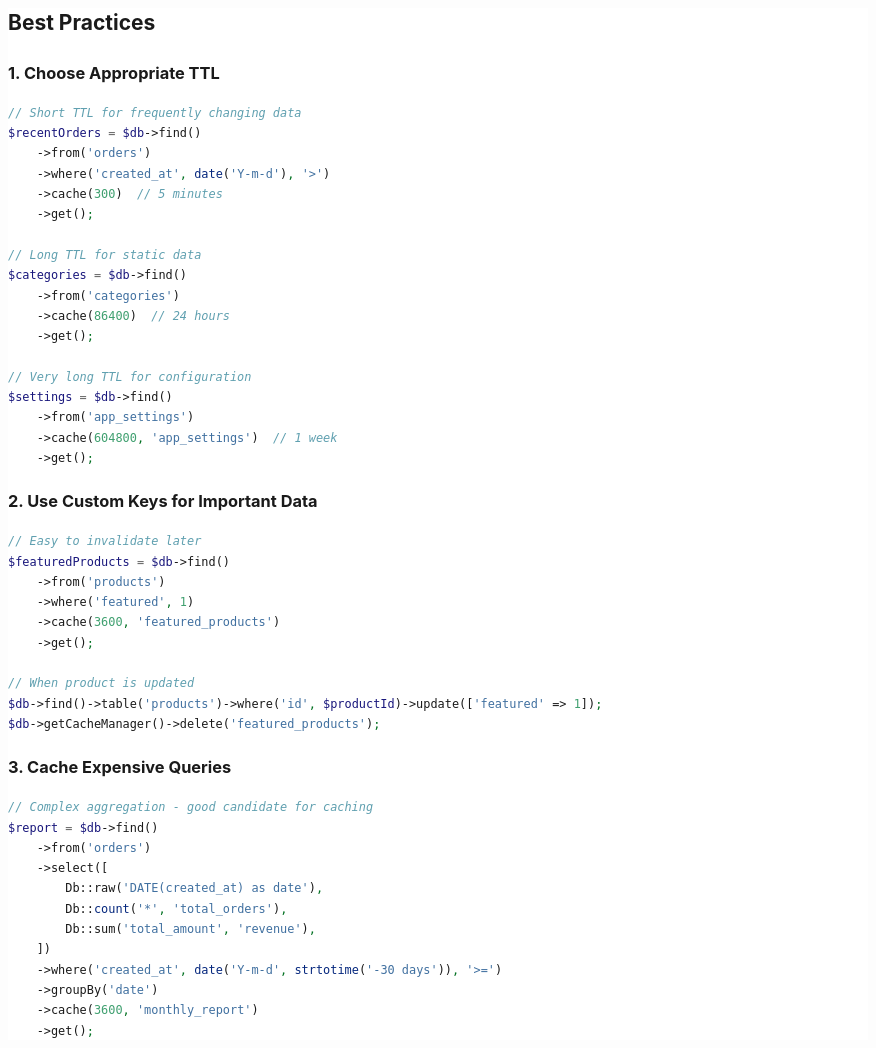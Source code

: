 ## Best Practices

### 1. Choose Appropriate TTL

```php
// Short TTL for frequently changing data
$recentOrders = $db->find()
    ->from('orders')
    ->where('created_at', date('Y-m-d'), '>')
    ->cache(300)  // 5 minutes
    ->get();

// Long TTL for static data
$categories = $db->find()
    ->from('categories')
    ->cache(86400)  // 24 hours
    ->get();

// Very long TTL for configuration
$settings = $db->find()
    ->from('app_settings')
    ->cache(604800, 'app_settings')  // 1 week
    ->get();
```

### 2. Use Custom Keys for Important Data

```php
// Easy to invalidate later
$featuredProducts = $db->find()
    ->from('products')
    ->where('featured', 1)
    ->cache(3600, 'featured_products')
    ->get();

// When product is updated
$db->find()->table('products')->where('id', $productId)->update(['featured' => 1]);
$db->getCacheManager()->delete('featured_products');
```

### 3. Cache Expensive Queries

```php
// Complex aggregation - good candidate for caching
$report = $db->find()
    ->from('orders')
    ->select([
        Db::raw('DATE(created_at) as date'),
        Db::count('*', 'total_orders'),
        Db::sum('total_amount', 'revenue'),
    ])
    ->where('created_at', date('Y-m-d', strtotime('-30 days')), '>=')
    ->groupBy('date')
    ->cache(3600, 'monthly_report')
    ->get();
```
